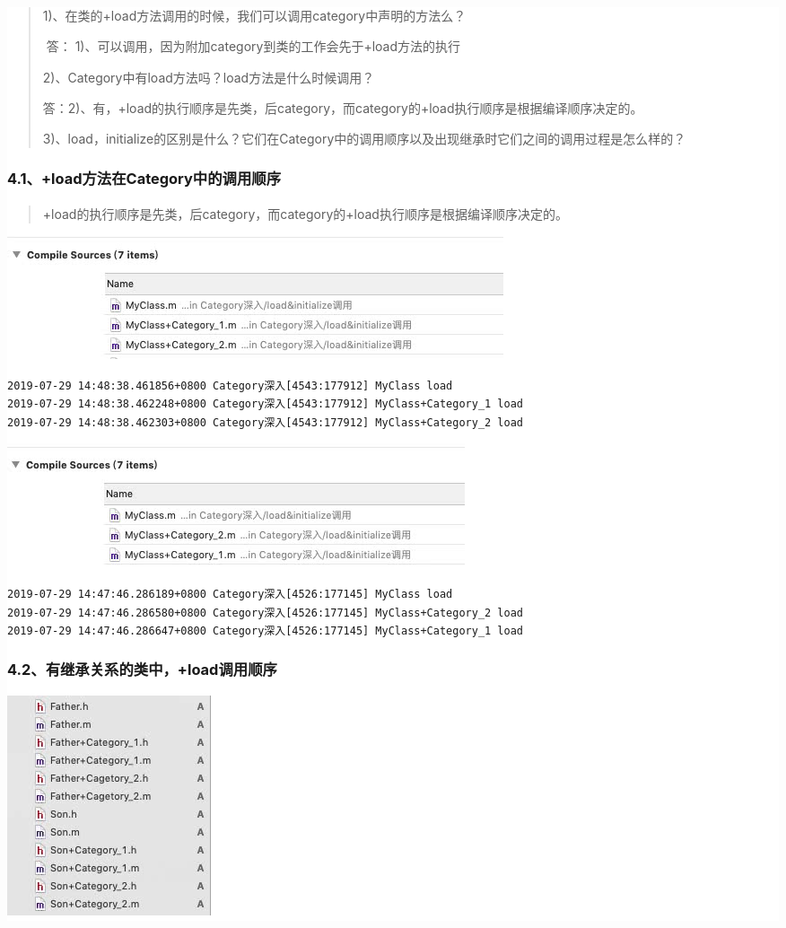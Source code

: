 > 1)、在类的+load方法调用的时候，我们可以调用category中声明的方法么？
>
> ​		答： 1)、可以调用，因为附加category到类的工作会先于+load方法的执行
>
> 2)、Category中有load方法吗？load方法是什么时候调用？
>
> ​		答：2)、有，+load的执行顺序是先类，后category，而category的+load执行顺序是根据编译顺序决定的。 
>
> 3)、load，initialize的区别是什么？它们在Category中的调用顺序以及出现继承时它们之间的调用过程是怎么样的？



### 4.1、+load方法在Category中的调用顺序

> +load的执行顺序是先类，后category，而category的+load执行顺序是根据编译顺序决定的。 



![](media_Category/001.png)

```
2019-07-29 14:48:38.461856+0800 Category深入[4543:177912] MyClass load
2019-07-29 14:48:38.462248+0800 Category深入[4543:177912] MyClass+Category_1 load
2019-07-29 14:48:38.462303+0800 Category深入[4543:177912] MyClass+Category_2 load
```



![](media_Category/002.png)

```
2019-07-29 14:47:46.286189+0800 Category深入[4526:177145] MyClass load
2019-07-29 14:47:46.286580+0800 Category深入[4526:177145] MyClass+Category_2 load
2019-07-29 14:47:46.286647+0800 Category深入[4526:177145] MyClass+Category_1 load
```



### 4.2、有继承关系的类中，+load调用顺序

![](media_Category/004.png)
